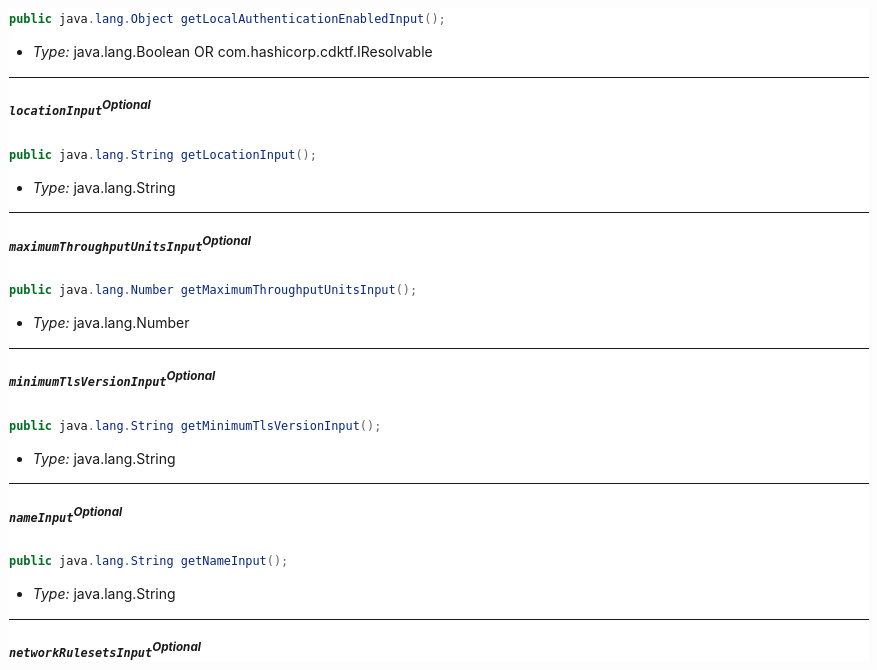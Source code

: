```java
public java.lang.Object getLocalAuthenticationEnabledInput();
```

- *Type:* java.lang.Boolean OR com.hashicorp.cdktf.IResolvable

---

##### `locationInput`<sup>Optional</sup> <a name="locationInput" id="@cdktf/provider-azurerm.eventhubNamespace.EventhubNamespace.property.locationInput"></a>

```java
public java.lang.String getLocationInput();
```

- *Type:* java.lang.String

---

##### `maximumThroughputUnitsInput`<sup>Optional</sup> <a name="maximumThroughputUnitsInput" id="@cdktf/provider-azurerm.eventhubNamespace.EventhubNamespace.property.maximumThroughputUnitsInput"></a>

```java
public java.lang.Number getMaximumThroughputUnitsInput();
```

- *Type:* java.lang.Number

---

##### `minimumTlsVersionInput`<sup>Optional</sup> <a name="minimumTlsVersionInput" id="@cdktf/provider-azurerm.eventhubNamespace.EventhubNamespace.property.minimumTlsVersionInput"></a>

```java
public java.lang.String getMinimumTlsVersionInput();
```

- *Type:* java.lang.String

---

##### `nameInput`<sup>Optional</sup> <a name="nameInput" id="@cdktf/provider-azurerm.eventhubNamespace.EventhubNamespace.property.nameInput"></a>

```java
public java.lang.String getNameInput();
```

- *Type:* java.lang.String

---

##### `networkRulesetsInput`<sup>Optional</sup> <a name="networkRulesetsInput" id="@cdktf/provider-azurerm.eventhubNamespace.EventhubNamespace.property.networkRulesetsInput"></a>
